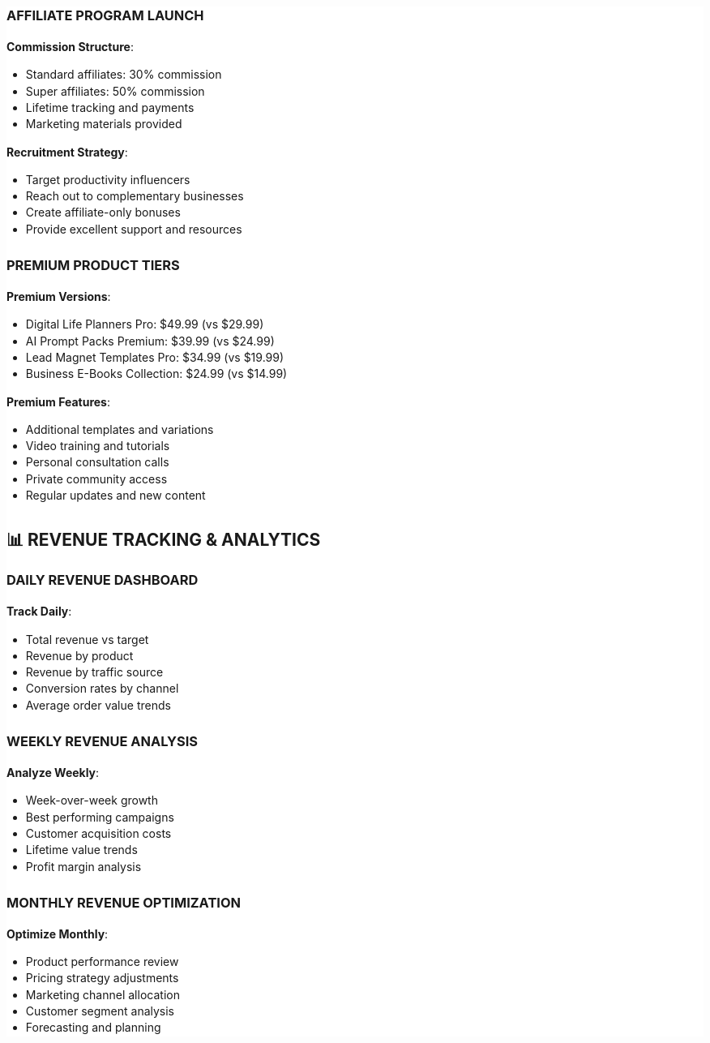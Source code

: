### AFFILIATE PROGRAM LAUNCH
**Commission Structure**:
- Standard affiliates: 30% commission
- Super affiliates: 50% commission
- Lifetime tracking and payments
- Marketing materials provided

**Recruitment Strategy**:
- Target productivity influencers
- Reach out to complementary businesses
- Create affiliate-only bonuses
- Provide excellent support and resources

### PREMIUM PRODUCT TIERS
**Premium Versions**:
- Digital Life Planners Pro: $49.99 (vs $29.99)
- AI Prompt Packs Premium: $39.99 (vs $24.99)
- Lead Magnet Templates Pro: $34.99 (vs $19.99)
- Business E-Books Collection: $24.99 (vs $14.99)

**Premium Features**:
- Additional templates and variations
- Video training and tutorials
- Personal consultation calls
- Private community access
- Regular updates and new content

## 📊 REVENUE TRACKING & ANALYTICS

### DAILY REVENUE DASHBOARD
**Track Daily**:
- Total revenue vs target
- Revenue by product
- Revenue by traffic source
- Conversion rates by channel
- Average order value trends

### WEEKLY REVENUE ANALYSIS
**Analyze Weekly**:
- Week-over-week growth
- Best performing campaigns
- Customer acquisition costs
- Lifetime value trends
- Profit margin analysis

### MONTHLY REVENUE OPTIMIZATION
**Optimize Monthly**:
- Product performance review
- Pricing strategy adjustments
- Marketing channel allocation
- Customer segment analysis
- Forecasting and planning
